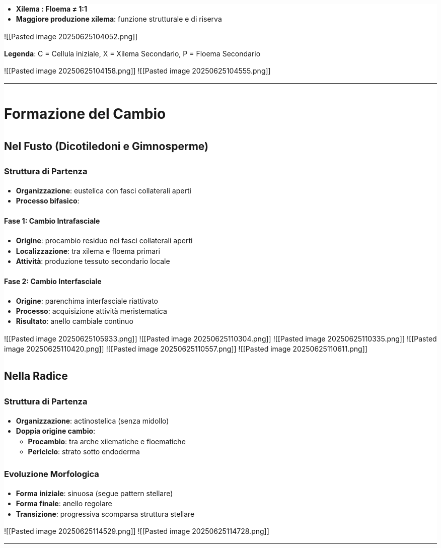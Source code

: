 - **Xilema : Floema ≠ 1:1**
- **Maggiore produzione xilema**: funzione strutturale e di riserva

![[Pasted image 20250625104052.png]]

**Legenda**: C = Cellula iniziale, X = Xilema Secondario, P = Floema Secondario

![[Pasted image 20250625104158.png]] ![[Pasted image 20250625104555.png]]

---

# Formazione del Cambio

## Nel Fusto (Dicotiledoni e Gimnosperme)

### Struttura di Partenza

- **Organizzazione**: eustelica con fasci collaterali aperti
- **Processo bifasico**:

#### Fase 1: Cambio Intrafasciale

- **Origine**: procambio residuo nei fasci collaterali aperti
- **Localizzazione**: tra xilema e floema primari
- **Attività**: produzione tessuto secondario locale

#### Fase 2: Cambio Interfasciale

- **Origine**: parenchima interfasciale riattivato
- **Processo**: acquisizione attività meristematica
- **Risultato**: anello cambiale continuo

![[Pasted image 20250625105933.png]] ![[Pasted image 20250625110304.png]] ![[Pasted image 20250625110335.png]] ![[Pasted image 20250625110420.png]] ![[Pasted image 20250625110557.png]] ![[Pasted image 20250625110611.png]]

## Nella Radice

### Struttura di Partenza

- **Organizzazione**: actinostelica (senza midollo)
- **Doppia origine cambio**:
    - **Procambio**: tra arche xilematiche e floematiche
    - **Periciclo**: strato sotto endoderma

### Evoluzione Morfologica

- **Forma iniziale**: sinuosa (segue pattern stellare)
- **Forma finale**: anello regolare
- **Transizione**: progressiva scomparsa struttura stellare

![[Pasted image 20250625114529.png]] ![[Pasted image 20250625114728.png]]

---